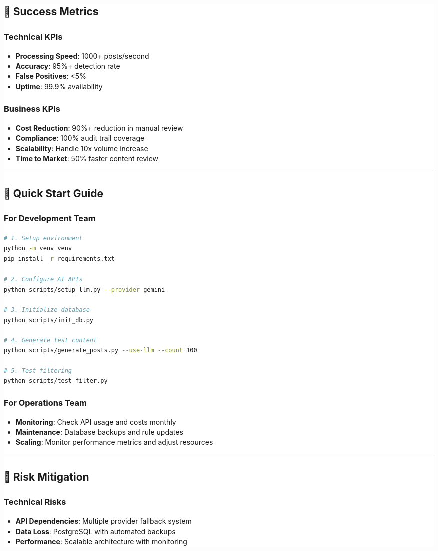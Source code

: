 
## 🎯 **Success Metrics**

### **Technical KPIs**
- **Processing Speed**: 1000+ posts/second
- **Accuracy**: 95%+ detection rate
- **False Positives**: <5%
- **Uptime**: 99.9% availability

### **Business KPIs**
- **Cost Reduction**: 90%+ reduction in manual review
- **Compliance**: 100% audit trail coverage
- **Scalability**: Handle 10x volume increase
- **Time to Market**: 50% faster content review

---

## 🔧 **Quick Start Guide**

### **For Development Team**
```bash
# 1. Setup environment
python -m venv venv
pip install -r requirements.txt

# 2. Configure AI APIs
python scripts/setup_llm.py --provider gemini

# 3. Initialize database
python scripts/init_db.py

# 4. Generate test content
python scripts/generate_posts.py --use-llm --count 100

# 5. Test filtering
python scripts/test_filter.py
```

### **For Operations Team**
- **Monitoring**: Check API usage and costs monthly
- **Maintenance**: Database backups and rule updates
- **Scaling**: Monitor performance metrics and adjust resources

---

## 🚨 **Risk Mitigation**

### **Technical Risks**
- **API Dependencies**: Multiple provider fallback system
- **Data Loss**: PostgreSQL with automated backups
- **Performance**: Scalable architecture with monitoring
